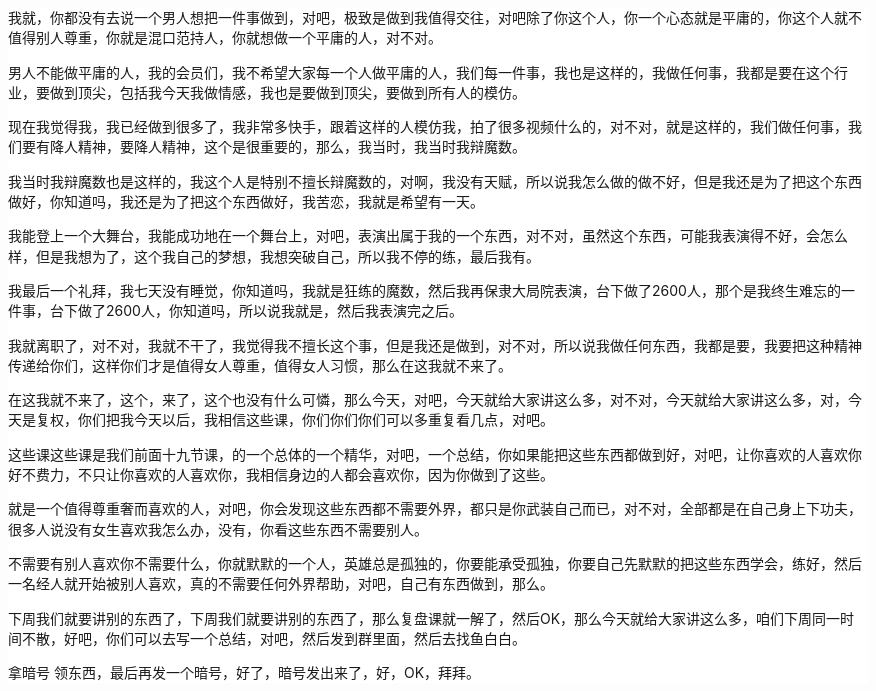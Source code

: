 我就，你都没有去说一个男人想把一件事做到，对吧，极致是做到我值得交往，对吧除了你这个人，你一个心态就是平庸的，你这个人就不值得别人尊重，你就是混口范持人，你就想做一个平庸的人，对不对。

男人不能做平庸的人，我的会员们，我不希望大家每一个人做平庸的人，我们每一件事，我也是这样的，我做任何事，我都是要在这个行业，要做到顶尖，包括我今天我做情感，我也是要做到顶尖，要做到所有人的模仿。

现在我觉得我，我已经做到很多了，我非常多快手，跟着这样的人模仿我，拍了很多视频什么的，对不对，就是这样的，我们做任何事，我们要有降人精神，要降人精神，这个是很重要的，那么，我当时，我当时我辩魔数。

我当时我辩魔数也是这样的，我这个人是特别不擅长辩魔数的，对啊，我没有天赋，所以说我怎么做的做不好，但是我还是为了把这个东西做好，你知道吗，我还是为了把这个东西做好，我苦恋，我就是希望有一天。

我能登上一个大舞台，我能成功地在一个舞台上，对吧，表演出属于我的一个东西，对不对，虽然这个东西，可能我表演得不好，会怎么样，但是我想为了，这个我自己的梦想，我想突破自己，所以我不停的练，最后我有。

我最后一个礼拜，我七天没有睡觉，你知道吗，我就是狂练的魔数，然后我再保隶大局院表演，台下做了2600人，那个是我终生难忘的一件事，台下做了2600人，你知道吗，所以说我就是，然后我表演完之后。

我就离职了，对不对，我就不干了，我觉得我不擅长这个事，但是我还是做到，对不对，所以说我做任何东西，我都是要，我要把这种精神传递给你们，这样你们才是值得女人尊重，值得女人习惯，那么在这我就不来了。

在这我就不来了，这个，来了，这个也没有什么可憐，那么今天，对吧，今天就给大家讲这么多，对不对，今天就给大家讲这么多，对，今天是复权，你们把我今天以后，我相信这些课，你们你们你们可以多重复看几点，对吧。

这些课这些课是我们前面十九节课，的一个总体的一个精华，对吧，一个总结，你如果能把这些东西都做到好，对吧，让你喜欢的人喜欢你好不费力，不只让你喜欢的人喜欢你，我相信身边的人都会喜欢你，因为你做到了这些。

就是一个值得尊重奢而喜欢的人，对吧，你会发现这些东西都不需要外界，都只是你武装自己而已，对不对，全部都是在自己身上下功夫，很多人说没有女生喜欢我怎么办，没有，你看这些东西不需要别人。

不需要有别人喜欢你不需要什么，你就默默的一个人，英雄总是孤独的，你要能承受孤独，你要自己先默默的把这些东西学会，练好，然后一名经人就开始被别人喜欢，真的不需要任何外界帮助，对吧，自己有东西做到，那么。

下周我们就要讲别的东西了，下周我们就要讲别的东西了，那么复盘课就一解了，然后OK，那么今天就给大家讲这么多，咱们下周同一时间不散，好吧，你们可以去写一个总结，对吧，然后发到群里面，然后去找鱼白白。

拿暗号 领东西，最后再发一个暗号，好了，暗号发出来了，好，OK，拜拜。